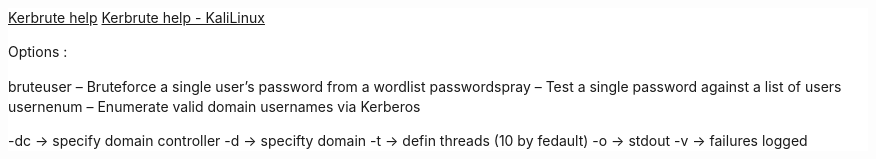 [Kerbrute help](https://github.com/ropnop/kerbrute)
[Kerbrute help - KaliLinux](https://kalilinuxtutorials.com/kerbrute-a-tool-to-perform-kerberos-pre-auth-bruteforcing/)

Options :

bruteuser – Bruteforce a single user’s password from a wordlist
passwordspray – Test a single password against a list of users
usernenum – Enumerate valid domain usernames via Kerberos

-dc -> specify domain controller
-d -> specifty domain
-t -> defin threads (10 by fedault)
-o -> stdout
-v -> failures logged
